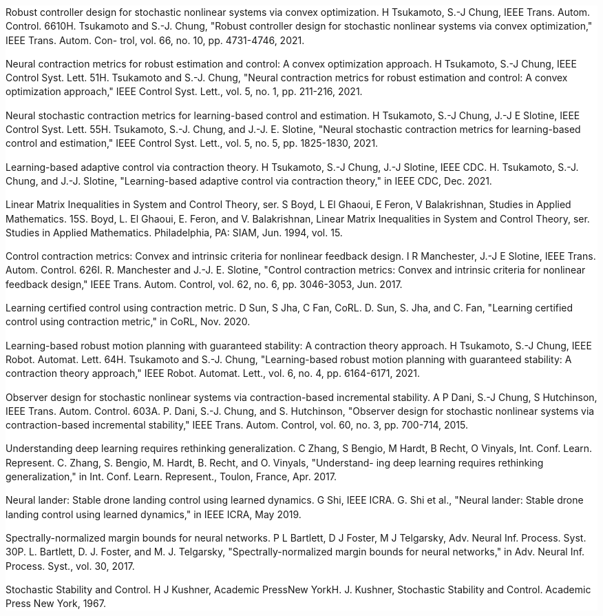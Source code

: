 Robust controller design for stochastic nonlinear systems via convex optimization. H Tsukamoto, S.-J Chung, IEEE Trans. Autom. Control. 6610H. Tsukamoto and S.-J. Chung, "Robust controller design for stochastic nonlinear systems via convex optimization," IEEE Trans. Autom. Con- trol, vol. 66, no. 10, pp. 4731-4746, 2021.

Neural contraction metrics for robust estimation and control: A convex optimization approach. H Tsukamoto, S.-J Chung, IEEE Control Syst. Lett. 51H. Tsukamoto and S.-J. Chung, "Neural contraction metrics for robust estimation and control: A convex optimization approach," IEEE Control Syst. Lett., vol. 5, no. 1, pp. 211-216, 2021.

Neural stochastic contraction metrics for learning-based control and estimation. H Tsukamoto, S.-J Chung, J.-J E Slotine, IEEE Control Syst. Lett. 55H. Tsukamoto, S.-J. Chung, and J.-J. E. Slotine, "Neural stochastic contraction metrics for learning-based control and estimation," IEEE Control Syst. Lett., vol. 5, no. 5, pp. 1825-1830, 2021.

Learning-based adaptive control via contraction theory. H Tsukamoto, S.-J Chung, J.-J Slotine, IEEE CDC. H. Tsukamoto, S.-J. Chung, and J.-J. Slotine, "Learning-based adaptive control via contraction theory," in IEEE CDC, Dec. 2021.

Linear Matrix Inequalities in System and Control Theory, ser. S Boyd, L El Ghaoui, E Feron, V Balakrishnan, Studies in Applied Mathematics. 15S. Boyd, L. El Ghaoui, E. Feron, and V. Balakrishnan, Linear Matrix Inequalities in System and Control Theory, ser. Studies in Applied Mathematics. Philadelphia, PA: SIAM, Jun. 1994, vol. 15.

Control contraction metrics: Convex and intrinsic criteria for nonlinear feedback design. I R Manchester, J.-J E Slotine, IEEE Trans. Autom. Control. 626I. R. Manchester and J.-J. E. Slotine, "Control contraction metrics: Convex and intrinsic criteria for nonlinear feedback design," IEEE Trans. Autom. Control, vol. 62, no. 6, pp. 3046-3053, Jun. 2017.

Learning certified control using contraction metric. D Sun, S Jha, C Fan, CoRL. D. Sun, S. Jha, and C. Fan, "Learning certified control using contraction metric," in CoRL, Nov. 2020.

Learning-based robust motion planning with guaranteed stability: A contraction theory approach. H Tsukamoto, S.-J Chung, IEEE Robot. Automat. Lett. 64H. Tsukamoto and S.-J. Chung, "Learning-based robust motion planning with guaranteed stability: A contraction theory approach," IEEE Robot. Automat. Lett., vol. 6, no. 4, pp. 6164-6171, 2021.

Observer design for stochastic nonlinear systems via contraction-based incremental stability. A P Dani, S.-J Chung, S Hutchinson, IEEE Trans. Autom. Control. 603A. P. Dani, S.-J. Chung, and S. Hutchinson, "Observer design for stochastic nonlinear systems via contraction-based incremental stability," IEEE Trans. Autom. Control, vol. 60, no. 3, pp. 700-714, 2015.

Understanding deep learning requires rethinking generalization. C Zhang, S Bengio, M Hardt, B Recht, O Vinyals, Int. Conf. Learn. Represent. C. Zhang, S. Bengio, M. Hardt, B. Recht, and O. Vinyals, "Understand- ing deep learning requires rethinking generalization," in Int. Conf. Learn. Represent., Toulon, France, Apr. 2017.

Neural lander: Stable drone landing control using learned dynamics. G Shi, IEEE ICRA. G. Shi et al., "Neural lander: Stable drone landing control using learned dynamics," in IEEE ICRA, May 2019.

Spectrally-normalized margin bounds for neural networks. P L Bartlett, D J Foster, M J Telgarsky, Adv. Neural Inf. Process. Syst. 30P. L. Bartlett, D. J. Foster, and M. J. Telgarsky, "Spectrally-normalized margin bounds for neural networks," in Adv. Neural Inf. Process. Syst., vol. 30, 2017.

Stochastic Stability and Control. H J Kushner, Academic PressNew YorkH. J. Kushner, Stochastic Stability and Control. Academic Press New York, 1967.
